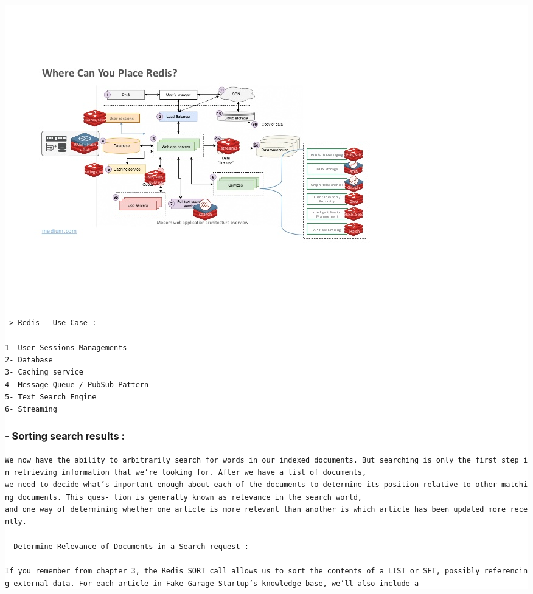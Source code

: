 ![](./static/redis_use_cases.jpg)

    -> Redis - Use Case :

    1- User Sessions Managements
    2- Database
    3- Caching service
    4- Message Queue / PubSub Pattern
    5- Text Search Engine
    6- Streaming


### - Sorting search results :

    We now have the ability to arbitrarily search for words in our indexed documents. But searching is only the first step in retrieving information that we’re looking for. After we have a list of documents,
    we need to decide what’s important enough about each of the documents to determine its position relative to other matching documents. This ques- tion is generally known as relevance in the search world,
    and one way of determining whether one article is more relevant than another is which article has been updated more recently.

    - Determine Relevance of Documents in a Search request :

    If you remember from chapter 3, the Redis SORT call allows us to sort the contents of a LIST or SET, possibly referencing external data. For each article in Fake Garage Startup’s knowledge base, we’ll also include a
